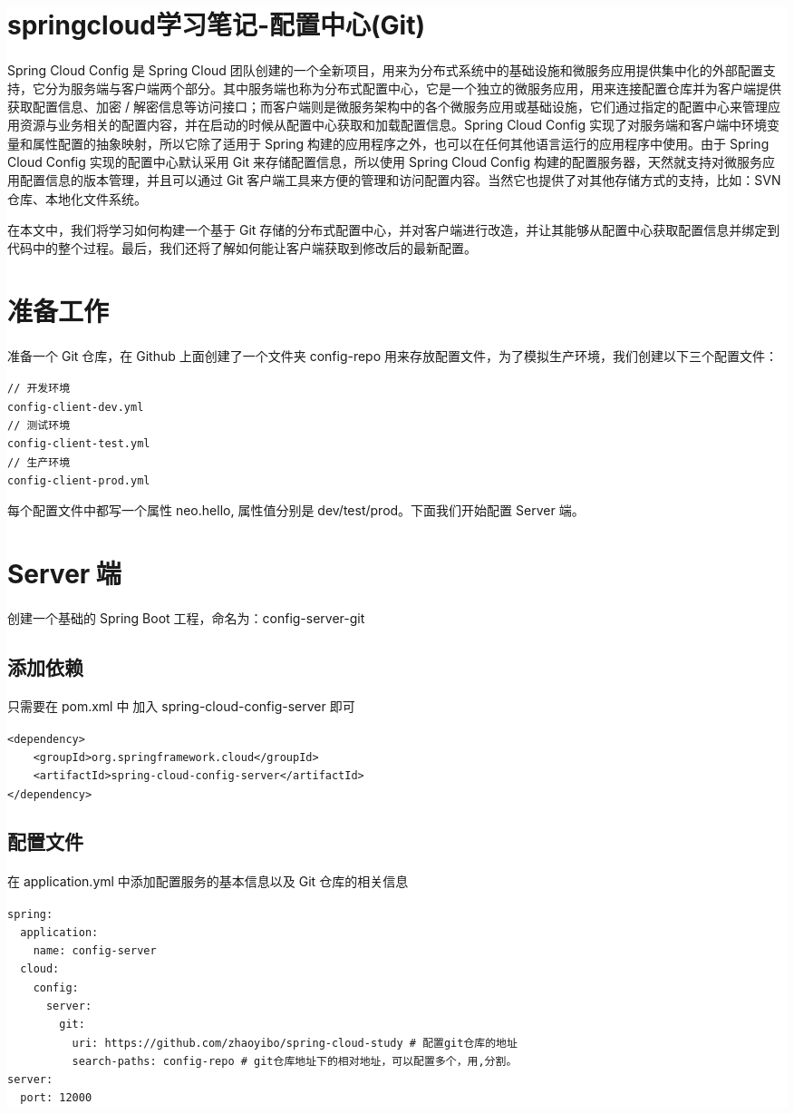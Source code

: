 # springcloud学习笔记-配置中心(Git)

Spring Cloud Config 是 Spring Cloud 团队创建的一个全新项目，用来为分布式系统中的基础设施和微服务应用提供集中化的外部配置支持，它分为服务端与客户端两个部分。其中服务端也称为分布式配置中心，它是一个独立的微服务应用，用来连接配置仓库并为客户端提供获取配置信息、加密 / 解密信息等访问接口；而客户端则是微服务架构中的各个微服务应用或基础设施，它们通过指定的配置中心来管理应用资源与业务相关的配置内容，并在启动的时候从配置中心获取和加载配置信息。Spring Cloud Config 实现了对服务端和客户端中环境变量和属性配置的抽象映射，所以它除了适用于 Spring 构建的应用程序之外，也可以在任何其他语言运行的应用程序中使用。由于 Spring Cloud Config 实现的配置中心默认采用 Git 来存储配置信息，所以使用 Spring Cloud Config 构建的配置服务器，天然就支持对微服务应用配置信息的版本管理，并且可以通过 Git 客户端工具来方便的管理和访问配置内容。当然它也提供了对其他存储方式的支持，比如：SVN 仓库、本地化文件系统。

在本文中，我们将学习如何构建一个基于 Git 存储的分布式配置中心，并对客户端进行改造，并让其能够从配置中心获取配置信息并绑定到代码中的整个过程。最后，我们还将了解如何能让客户端获取到修改后的最新配置。

# 准备工作

准备一个 Git 仓库，在 Github 上面创建了一个文件夹 config-repo 用来存放配置文件，为了模拟生产环境，我们创建以下三个配置文件：

```
// 开发环境
config-client-dev.yml
// 测试环境
config-client-test.yml
// 生产环境
config-client-prod.yml

```

每个配置文件中都写一个属性 neo.hello, 属性值分别是 dev/test/prod。下面我们开始配置 Server 端。

# Server 端

创建一个基础的 Spring Boot 工程，命名为：config-server-git

## 添加依赖

只需要在 pom.xml 中 加入 spring-cloud-config-server 即可

```
<dependency>
    <groupId>org.springframework.cloud</groupId>
    <artifactId>spring-cloud-config-server</artifactId>
</dependency>

```

## 配置文件

在 application.yml 中添加配置服务的基本信息以及 Git 仓库的相关信息

```
spring:
  application:
    name: config-server
  cloud:
    config:
      server:
        git:
          uri: https://github.com/zhaoyibo/spring-cloud-study # 配置git仓库的地址
          search-paths: config-repo # git仓库地址下的相对地址，可以配置多个，用,分割。
server:
  port: 12000

```
